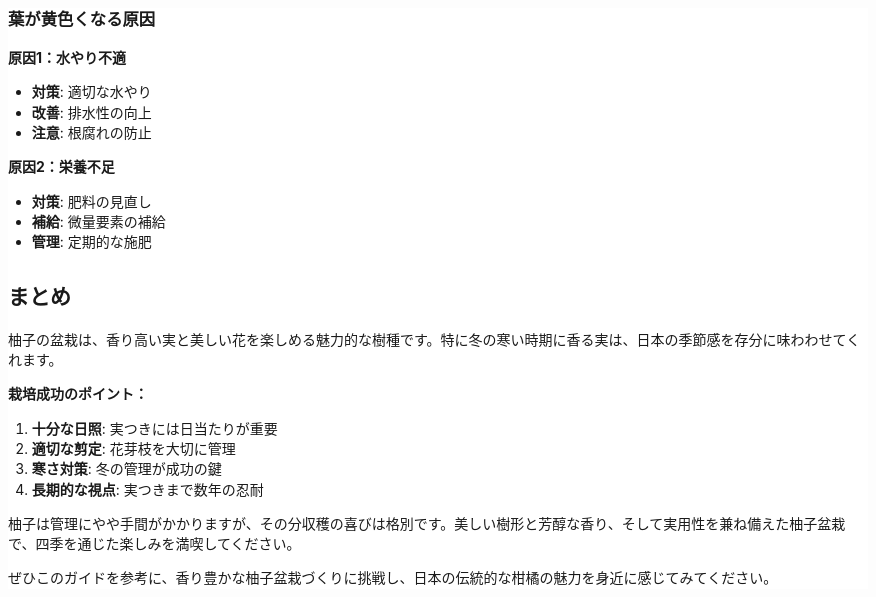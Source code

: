 ### 葉が黄色くなる原因

**原因1：水やり不適**
- **対策**: 適切な水やり
- **改善**: 排水性の向上
- **注意**: 根腐れの防止

**原因2：栄養不足**
- **対策**: 肥料の見直し
- **補給**: 微量要素の補給
- **管理**: 定期的な施肥

## まとめ

柚子の盆栽は、香り高い実と美しい花を楽しめる魅力的な樹種です。特に冬の寒い時期に香る実は、日本の季節感を存分に味わわせてくれます。

**栽培成功のポイント：**
1. **十分な日照**: 実つきには日当たりが重要
2. **適切な剪定**: 花芽枝を大切に管理
3. **寒さ対策**: 冬の管理が成功の鍵
4. **長期的な視点**: 実つきまで数年の忍耐

柚子は管理にやや手間がかかりますが、その分収穫の喜びは格別です。美しい樹形と芳醇な香り、そして実用性を兼ね備えた柚子盆栽で、四季を通じた楽しみを満喫してください。

ぜひこのガイドを参考に、香り豊かな柚子盆栽づくりに挑戦し、日本の伝統的な柑橘の魅力を身近に感じてみてください。